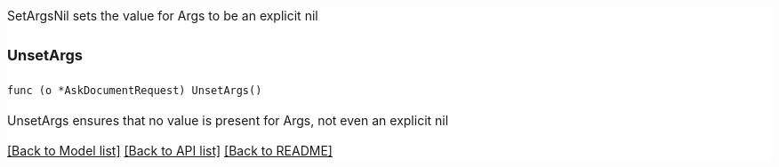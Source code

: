  SetArgsNil sets the value for Args to be an explicit nil

### UnsetArgs
`func (o *AskDocumentRequest) UnsetArgs()`

UnsetArgs ensures that no value is present for Args, not even an explicit nil

[[Back to Model list]](../README.md#documentation-for-models) [[Back to API list]](../README.md#documentation-for-api-endpoints) [[Back to README]](../README.md)


